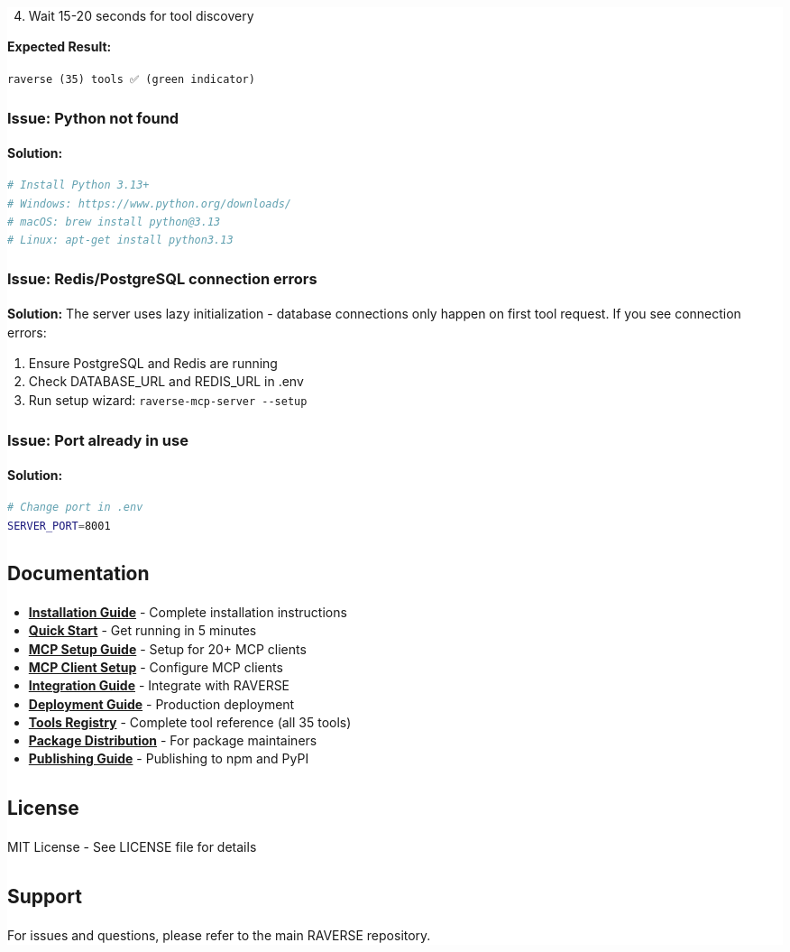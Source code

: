 4. Wait 15-20 seconds for tool discovery

**Expected Result:**
```
raverse (35) tools ✅ (green indicator)
```

### Issue: Python not found

**Solution:**
```bash
# Install Python 3.13+
# Windows: https://www.python.org/downloads/
# macOS: brew install python@3.13
# Linux: apt-get install python3.13
```

### Issue: Redis/PostgreSQL connection errors

**Solution:**
The server uses lazy initialization - database connections only happen on first tool request. If you see connection errors:

1. Ensure PostgreSQL and Redis are running
2. Check DATABASE_URL and REDIS_URL in .env
3. Run setup wizard: `raverse-mcp-server --setup`

### Issue: Port already in use

**Solution:**
```bash
# Change port in .env
SERVER_PORT=8001
```

## Documentation

- **[Installation Guide](INSTALLATION.md)** - Complete installation instructions
- **[Quick Start](QUICKSTART.md)** - Get running in 5 minutes
- **[MCP Setup Guide](MCP_SETUP_GUIDE.md)** - Setup for 20+ MCP clients
- **[MCP Client Setup](MCP_CLIENT_SETUP.md)** - Configure MCP clients
- **[Integration Guide](INTEGRATION_GUIDE.md)** - Integrate with RAVERSE
- **[Deployment Guide](DEPLOYMENT.md)** - Production deployment
- **[Tools Registry](TOOLS_REGISTRY_COMPLETE.md)** - Complete tool reference (all 35 tools)
- **[Package Distribution](PACKAGE_DISTRIBUTION.md)** - For package maintainers
- **[Publishing Guide](PUBLISHING.md)** - Publishing to npm and PyPI

## License

MIT License - See LICENSE file for details

## Support

For issues and questions, please refer to the main RAVERSE repository.

